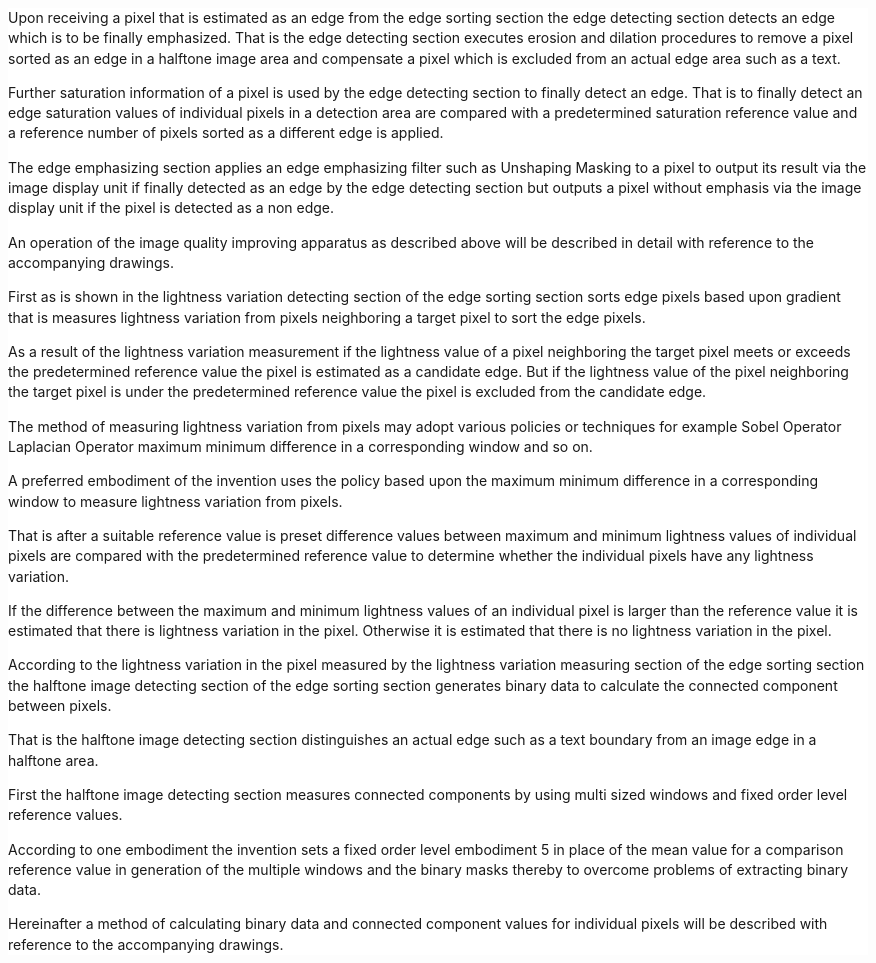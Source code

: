 Upon receiving a pixel that is estimated as an edge from the edge sorting section the edge detecting section detects an edge which is to be finally emphasized. That is the edge detecting section executes erosion and dilation procedures to remove a pixel sorted as an edge in a halftone image area and compensate a pixel which is excluded from an actual edge area such as a text.

Further saturation information of a pixel is used by the edge detecting section to finally detect an edge. That is to finally detect an edge saturation values of individual pixels in a detection area are compared with a predetermined saturation reference value and a reference number of pixels sorted as a different edge is applied.

The edge emphasizing section applies an edge emphasizing filter such as Unshaping Masking to a pixel to output its result via the image display unit if finally detected as an edge by the edge detecting section but outputs a pixel without emphasis via the image display unit if the pixel is detected as a non edge.

An operation of the image quality improving apparatus as described above will be described in detail with reference to the accompanying drawings.

First as is shown in the lightness variation detecting section of the edge sorting section sorts edge pixels based upon gradient that is measures lightness variation from pixels neighboring a target pixel to sort the edge pixels.

As a result of the lightness variation measurement if the lightness value of a pixel neighboring the target pixel meets or exceeds the predetermined reference value the pixel is estimated as a candidate edge. But if the lightness value of the pixel neighboring the target pixel is under the predetermined reference value the pixel is excluded from the candidate edge.

The method of measuring lightness variation from pixels may adopt various policies or techniques for example Sobel Operator Laplacian Operator maximum minimum difference in a corresponding window and so on.

A preferred embodiment of the invention uses the policy based upon the maximum minimum difference in a corresponding window to measure lightness variation from pixels.

That is after a suitable reference value is preset difference values between maximum and minimum lightness values of individual pixels are compared with the predetermined reference value to determine whether the individual pixels have any lightness variation.

If the difference between the maximum and minimum lightness values of an individual pixel is larger than the reference value it is estimated that there is lightness variation in the pixel. Otherwise it is estimated that there is no lightness variation in the pixel.

According to the lightness variation in the pixel measured by the lightness variation measuring section of the edge sorting section the halftone image detecting section of the edge sorting section generates binary data to calculate the connected component between pixels.

That is the halftone image detecting section distinguishes an actual edge such as a text boundary from an image edge in a halftone area.

First the halftone image detecting section measures connected components by using multi sized windows and fixed order level reference values.

According to one embodiment the invention sets a fixed order level embodiment 5 in place of the mean value for a comparison reference value in generation of the multiple windows and the binary masks thereby to overcome problems of extracting binary data.

Hereinafter a method of calculating binary data and connected component values for individual pixels will be described with reference to the accompanying drawings.

